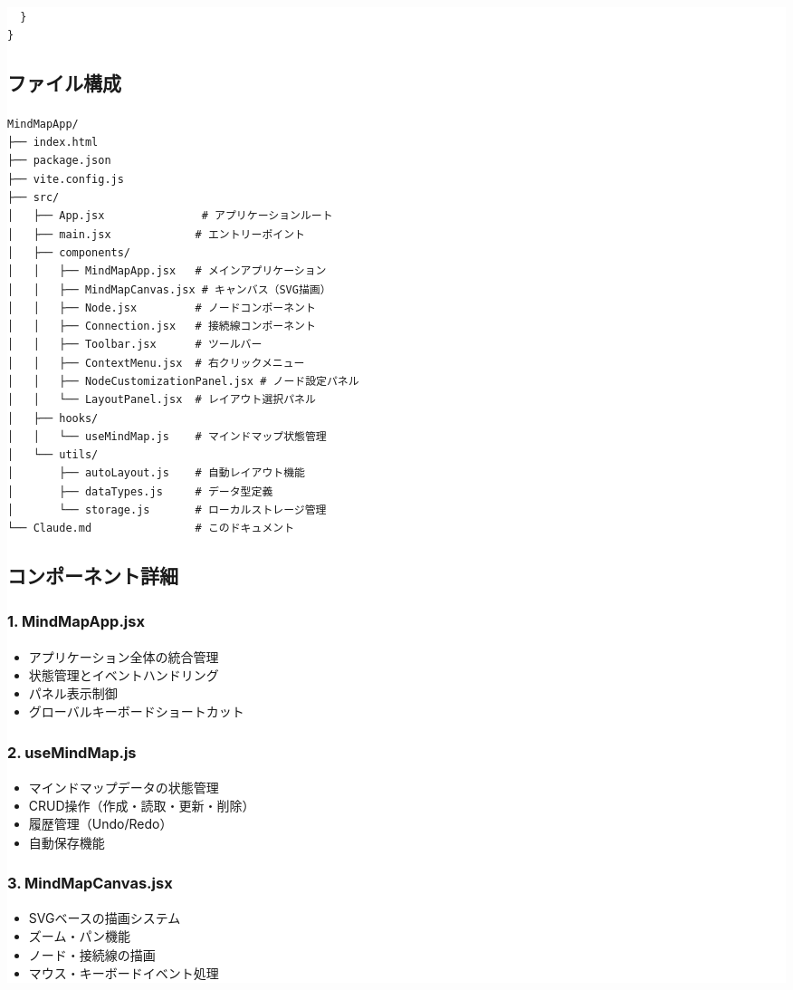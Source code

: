 ```javascript
  }
}
```

## ファイル構成
```
MindMapApp/
├── index.html
├── package.json
├── vite.config.js
├── src/
│   ├── App.jsx               # アプリケーションルート
│   ├── main.jsx             # エントリーポイント
│   ├── components/
│   │   ├── MindMapApp.jsx   # メインアプリケーション
│   │   ├── MindMapCanvas.jsx # キャンバス（SVG描画）
│   │   ├── Node.jsx         # ノードコンポーネント
│   │   ├── Connection.jsx   # 接続線コンポーネント
│   │   ├── Toolbar.jsx      # ツールバー
│   │   ├── ContextMenu.jsx  # 右クリックメニュー
│   │   ├── NodeCustomizationPanel.jsx # ノード設定パネル
│   │   └── LayoutPanel.jsx  # レイアウト選択パネル
│   ├── hooks/
│   │   └── useMindMap.js    # マインドマップ状態管理
│   └── utils/
│       ├── autoLayout.js    # 自動レイアウト機能
│       ├── dataTypes.js     # データ型定義
│       └── storage.js       # ローカルストレージ管理
└── Claude.md                # このドキュメント
```

## コンポーネント詳細

### 1. MindMapApp.jsx
- アプリケーション全体の統合管理
- 状態管理とイベントハンドリング
- パネル表示制御
- グローバルキーボードショートカット

### 2. useMindMap.js
- マインドマップデータの状態管理
- CRUD操作（作成・読取・更新・削除）
- 履歴管理（Undo/Redo）
- 自動保存機能

### 3. MindMapCanvas.jsx
- SVGベースの描画システム
- ズーム・パン機能
- ノード・接続線の描画
- マウス・キーボードイベント処理
